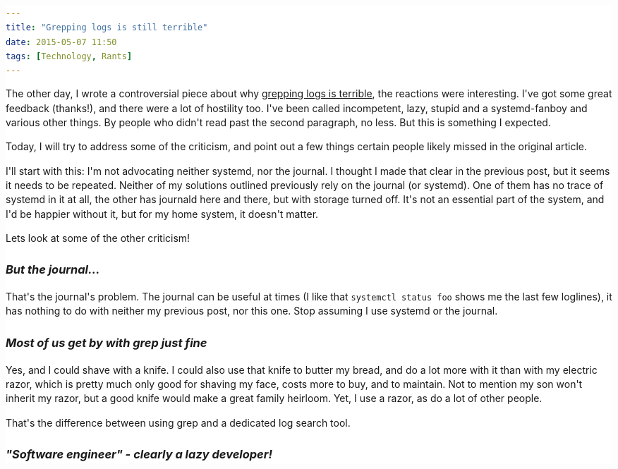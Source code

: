 ```yaml
---
title: "Grepping logs is still terrible"
date: 2015-05-07 11:50
tags: [Technology, Rants]
---
```


The other day, I wrote a controversial piece about why
[grepping logs is terrible][blog:grep], the reactions were
interesting. I've got some great feedback (thanks!), and there were a
lot of hostility too. I've been called incompetent, lazy, stupid and a
systemd-fanboy and various other things. By people who didn't read
past the second paragraph, no less. But this is something I
expected.

[blog:grep]: /blog/2015/05/05/grepping-logs-is-terrible/

Today, I will try to address some of the criticism, and point out a
few things certain people likely missed in the original article.

I'll start with this: I'm not advocating neither systemd, nor the
journal. I thought I made that clear in the previous post, but it
seems it needs to be repeated. Neither of my solutions outlined
previously rely on the journal (or systemd). One of them has no trace
of systemd in it at all, the other has journald here and there, but
with storage turned off. It's not an essential part of the system, and
I'd be happier without it, but for my home system, it doesn't matter.

Lets look at some of the other criticism!



<a name="but-the-journal"></a>
### *But the journal...*

That's the journal's problem. The journal can be useful at times (I
like that `systemctl status foo` shows me the last few loglines), it
has nothing to do with neither my previous post, nor this one. Stop
assuming I use systemd or the journal.

<a name="get-by-with-grep"></a>
### *Most of us get by with grep just fine*

Yes, and I could shave with a knife. I could also use that knife to
butter my bread, and do a lot more with it than with my electric
razor, which is pretty much only good for shaving my face, costs more
to buy, and to maintain. Not to mention my son won't inherit my razor,
but a good knife would make a great family heirloom. Yet, I use a
razor, as do a lot of other people.

That's the difference between using grep and a dedicated log search
tool.

<a name="because-title-matters"></a>
### *"Software engineer" - clearly a lazy developer!*


 [sng:pe]: https://www.balabit.com/network-security/syslog-ng/central-syslog-server
 [sng:ssb]: https://www.balabit.com/network-security/syslog-ng/log-server-appliance
